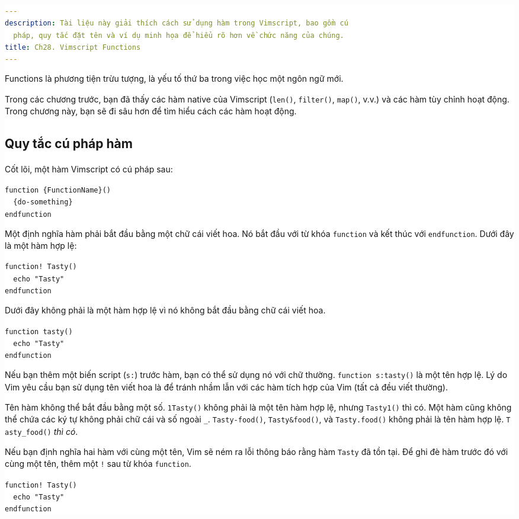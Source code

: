 ```yaml
---
description: Tài liệu này giải thích cách sử dụng hàm trong Vimscript, bao gồm cú
  pháp, quy tắc đặt tên và ví dụ minh họa để hiểu rõ hơn về chức năng của chúng.
title: Ch28. Vimscript Functions
---
```


Functions là phương tiện trừu tượng, là yếu tố thứ ba trong việc học một ngôn ngữ mới.

Trong các chương trước, bạn đã thấy các hàm native của Vimscript (`len()`, `filter()`, `map()`, v.v.) và các hàm tùy chỉnh hoạt động. Trong chương này, bạn sẽ đi sâu hơn để tìm hiểu cách các hàm hoạt động.

## Quy tắc cú pháp hàm

Cốt lõi, một hàm Vimscript có cú pháp sau:

```shell
function {FunctionName}()
  {do-something}
endfunction
```

Một định nghĩa hàm phải bắt đầu bằng một chữ cái viết hoa. Nó bắt đầu với từ khóa `function` và kết thúc với `endfunction`. Dưới đây là một hàm hợp lệ:

```shell
function! Tasty()
  echo "Tasty"
endfunction
```

Dưới đây không phải là một hàm hợp lệ vì nó không bắt đầu bằng chữ cái viết hoa.

```shell
function tasty()
  echo "Tasty"
endfunction
```

Nếu bạn thêm một biến script (`s:`) trước hàm, bạn có thể sử dụng nó với chữ thường. `function s:tasty()` là một tên hợp lệ. Lý do Vim yêu cầu bạn sử dụng tên viết hoa là để tránh nhầm lẫn với các hàm tích hợp của Vim (tất cả đều viết thường).

Tên hàm không thể bắt đầu bằng một số. `1Tasty()` không phải là một tên hàm hợp lệ, nhưng `Tasty1()` thì có. Một hàm cũng không thể chứa các ký tự không phải chữ cái và số ngoài `_`. `Tasty-food()`, `Tasty&food()`, và `Tasty.food()` không phải là tên hàm hợp lệ. `Tasty_food()` *thì có*.

Nếu bạn định nghĩa hai hàm với cùng một tên, Vim sẽ ném ra lỗi thông báo rằng hàm `Tasty` đã tồn tại. Để ghi đè hàm trước đó với cùng một tên, thêm một `!` sau từ khóa `function`.

```shell
function! Tasty()
  echo "Tasty"
endfunction
```
